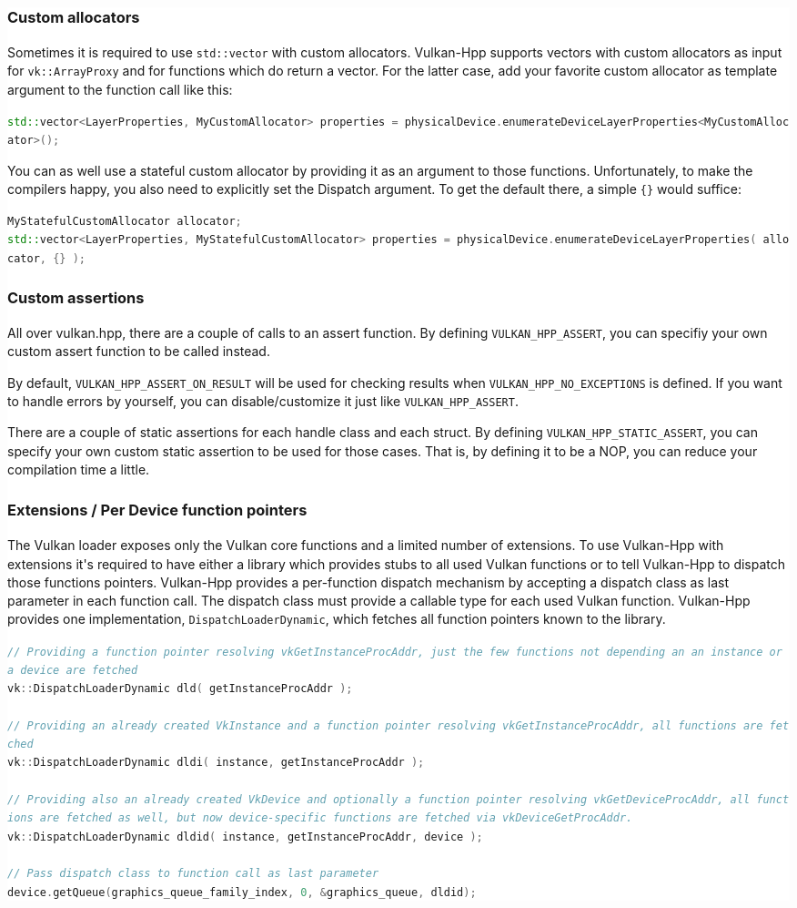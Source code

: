 ### Custom allocators

Sometimes it is required to use `std::vector` with custom allocators. Vulkan-Hpp supports vectors with custom allocators as input for `vk::ArrayProxy` and for functions which do return a vector. For the latter case, add your favorite custom allocator as template argument to the function call like this:

```c++
std::vector<LayerProperties, MyCustomAllocator> properties = physicalDevice.enumerateDeviceLayerProperties<MyCustomAllocator>();
```

You can as well use a stateful custom allocator by providing it as an argument to those functions. Unfortunately, to make the compilers happy, you also need to explicitly set the Dispatch argument. To get the default there, a simple `{}` would suffice:

```c++
MyStatefulCustomAllocator allocator;
std::vector<LayerProperties, MyStatefulCustomAllocator> properties = physicalDevice.enumerateDeviceLayerProperties( allocator, {} );
```


### Custom assertions

All over vulkan.hpp, there are a couple of calls to an assert function. By defining `VULKAN_HPP_ASSERT`, you can specifiy your own custom assert function to be called instead.

By default, `VULKAN_HPP_ASSERT_ON_RESULT` will be used for checking results when `VULKAN_HPP_NO_EXCEPTIONS` is defined. If you want to handle errors by yourself, you can disable/customize it just like `VULKAN_HPP_ASSERT`.

There are a couple of static assertions for each handle class and each struct. By defining `VULKAN_HPP_STATIC_ASSERT`, you can specify your own custom static assertion to be used for those cases. That is, by defining it to be a NOP, you can reduce your compilation time a little.


### Extensions / Per Device function pointers

The Vulkan loader exposes only the Vulkan core functions and a limited number of extensions. To use Vulkan-Hpp with extensions it's required to have either a library which provides stubs to all used Vulkan functions or to tell Vulkan-Hpp to dispatch those functions pointers. Vulkan-Hpp provides a per-function dispatch mechanism by accepting a dispatch class as last parameter in each function call. The dispatch class must provide a callable type for each used Vulkan function. Vulkan-Hpp provides one implementation, ```DispatchLoaderDynamic```, which fetches all function pointers known to the library.

```c++
// Providing a function pointer resolving vkGetInstanceProcAddr, just the few functions not depending an an instance or a device are fetched
vk::DispatchLoaderDynamic dld( getInstanceProcAddr );

// Providing an already created VkInstance and a function pointer resolving vkGetInstanceProcAddr, all functions are fetched
vk::DispatchLoaderDynamic dldi( instance, getInstanceProcAddr );

// Providing also an already created VkDevice and optionally a function pointer resolving vkGetDeviceProcAddr, all functions are fetched as well, but now device-specific functions are fetched via vkDeviceGetProcAddr.
vk::DispatchLoaderDynamic dldid( instance, getInstanceProcAddr, device );

// Pass dispatch class to function call as last parameter
device.getQueue(graphics_queue_family_index, 0, &graphics_queue, dldid);
```
